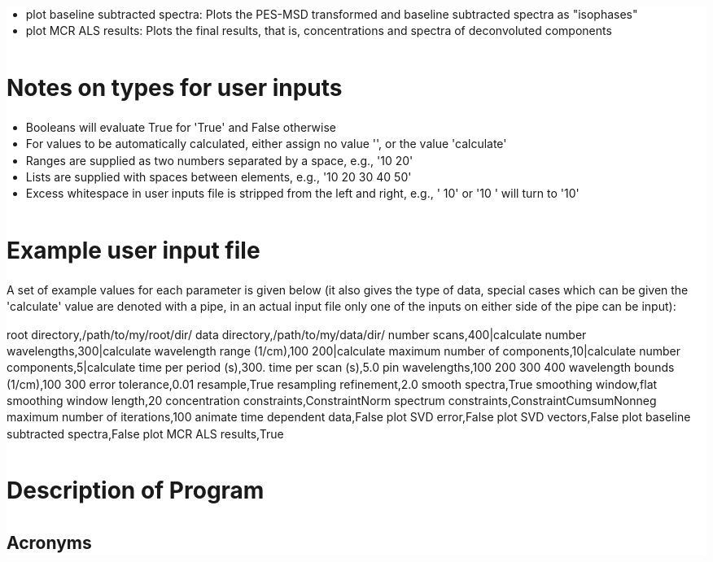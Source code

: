 - plot baseline subtracted spectra: Plots the PES-MSD transformed and baseline subtracted spectra as "isophases"
- plot MCR ALS results: Plots the final results, that is, concentrations and spectra of deconvoluted components

# Notes on types for user inputs
- Booleans will evaluate True for 'True' and False otherwise
- For values to be automatically calculated, either assign no value '', or the value 'calculate'
- Ranges are supplied as two numbers separated by a space, e.g., '10 20'
- Lists are supplied with spaces between elements, e.g., '10 20 30 40 50'
- Excess whitespace in user inputs file is stripped from the left and right, e.g., ' 10' or '10 ' will turn to '10'

# Example user input file
A set of example values for each parameter is given below (it also gives the type of data, special cases which can be given the 'calculate' value are denoted with a pipe, in an actual input file only one of the inputs on either side of the pipe can be input):

root directory,/path/to/my/root/dir/
data directory,/path/to/my/data/dir/
number scans,400|calculate
number wavelengths,300|calculate
wavelength range (1/cm),100 200|calculate
maximum number of components,10|calculate
number components,5|calculate
time per period (s),300.
time per scan (s),5.0
pin wavelengths,100 200 300 400
wavelength bounds (1/cm),100 300
error tolerance,0.01
resample,True
resampling refinement,2.0
smooth spectra,True
smoothing window,flat
smoothing window length,20
concentration constraints,ConstraintNorm
spectrum constraints,ConstraintCumsumNonneg
maximum number of iterations,100
animate time dependent data,False
plot SVD error,False
plot SVD vectors,False
plot baseline subtracted spectra,False
plot MCR ALS results,True

# Description of Program

## Acronyms
